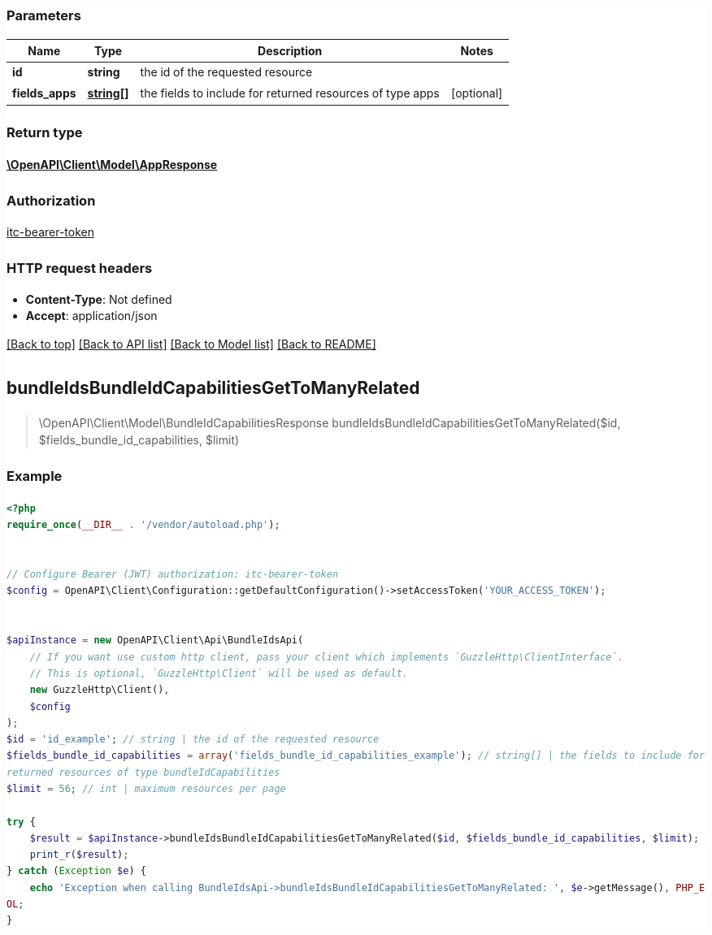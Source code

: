 ### Parameters


Name | Type | Description  | Notes
------------- | ------------- | ------------- | -------------
 **id** | **string**| the id of the requested resource |
 **fields_apps** | [**string[]**](../Model/string.md)| the fields to include for returned resources of type apps | [optional]

### Return type

[**\OpenAPI\Client\Model\AppResponse**](../Model/AppResponse.md)

### Authorization

[itc-bearer-token](../../README.md#itc-bearer-token)

### HTTP request headers

- **Content-Type**: Not defined
- **Accept**: application/json

[[Back to top]](#) [[Back to API list]](../../README.md#documentation-for-api-endpoints)
[[Back to Model list]](../../README.md#documentation-for-models)
[[Back to README]](../../README.md)


## bundleIdsBundleIdCapabilitiesGetToManyRelated

> \OpenAPI\Client\Model\BundleIdCapabilitiesResponse bundleIdsBundleIdCapabilitiesGetToManyRelated($id, $fields_bundle_id_capabilities, $limit)



### Example

```php
<?php
require_once(__DIR__ . '/vendor/autoload.php');


// Configure Bearer (JWT) authorization: itc-bearer-token
$config = OpenAPI\Client\Configuration::getDefaultConfiguration()->setAccessToken('YOUR_ACCESS_TOKEN');


$apiInstance = new OpenAPI\Client\Api\BundleIdsApi(
    // If you want use custom http client, pass your client which implements `GuzzleHttp\ClientInterface`.
    // This is optional, `GuzzleHttp\Client` will be used as default.
    new GuzzleHttp\Client(),
    $config
);
$id = 'id_example'; // string | the id of the requested resource
$fields_bundle_id_capabilities = array('fields_bundle_id_capabilities_example'); // string[] | the fields to include for returned resources of type bundleIdCapabilities
$limit = 56; // int | maximum resources per page

try {
    $result = $apiInstance->bundleIdsBundleIdCapabilitiesGetToManyRelated($id, $fields_bundle_id_capabilities, $limit);
    print_r($result);
} catch (Exception $e) {
    echo 'Exception when calling BundleIdsApi->bundleIdsBundleIdCapabilitiesGetToManyRelated: ', $e->getMessage(), PHP_EOL;
}
```